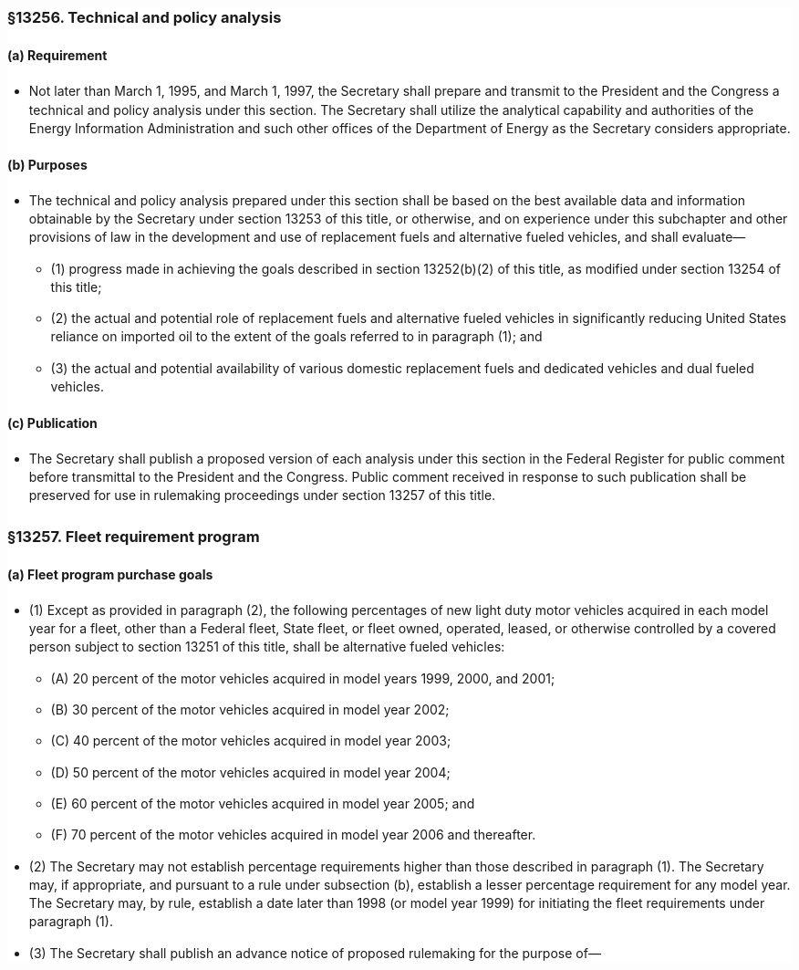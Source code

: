 ### §13256. Technical and policy analysis
#### (a) Requirement
* Not later than March 1, 1995, and March 1, 1997, the Secretary shall prepare and transmit to the President and the Congress a technical and policy analysis under this section. The Secretary shall utilize the analytical capability and authorities of the Energy Information Administration and such other offices of the Department of Energy as the Secretary considers appropriate.

#### (b) Purposes
* The technical and policy analysis prepared under this section shall be based on the best available data and information obtainable by the Secretary under section 13253 of this title, or otherwise, and on experience under this subchapter and other provisions of law in the development and use of replacement fuels and alternative fueled vehicles, and shall evaluate—

  * (1) progress made in achieving the goals described in section 13252(b)(2) of this title, as modified under section 13254 of this title;

  * (2) the actual and potential role of replacement fuels and alternative fueled vehicles in significantly reducing United States reliance on imported oil to the extent of the goals referred to in paragraph (1); and

  * (3) the actual and potential availability of various domestic replacement fuels and dedicated vehicles and dual fueled vehicles.

#### (c) Publication
* The Secretary shall publish a proposed version of each analysis under this section in the Federal Register for public comment before transmittal to the President and the Congress. Public comment received in response to such publication shall be preserved for use in rulemaking proceedings under section 13257 of this title.

### §13257. Fleet requirement program
#### (a) Fleet program purchase goals
* (1) Except as provided in paragraph (2), the following percentages of new light duty motor vehicles acquired in each model year for a fleet, other than a Federal fleet, State fleet, or fleet owned, operated, leased, or otherwise controlled by a covered person subject to section 13251 of this title, shall be alternative fueled vehicles:

  * (A) 20 percent of the motor vehicles acquired in model years 1999, 2000, and 2001;

  * (B) 30 percent of the motor vehicles acquired in model year 2002;

  * (C) 40 percent of the motor vehicles acquired in model year 2003;

  * (D) 50 percent of the motor vehicles acquired in model year 2004;

  * (E) 60 percent of the motor vehicles acquired in model year 2005; and

  * (F) 70 percent of the motor vehicles acquired in model year 2006 and thereafter.


* (2) The Secretary may not establish percentage requirements higher than those described in paragraph (1). The Secretary may, if appropriate, and pursuant to a rule under subsection (b), establish a lesser percentage requirement for any model year. The Secretary may, by rule, establish a date later than 1998 (or model year 1999) for initiating the fleet requirements under paragraph (1).

* (3) The Secretary shall publish an advance notice of proposed rulemaking for the purpose of—
